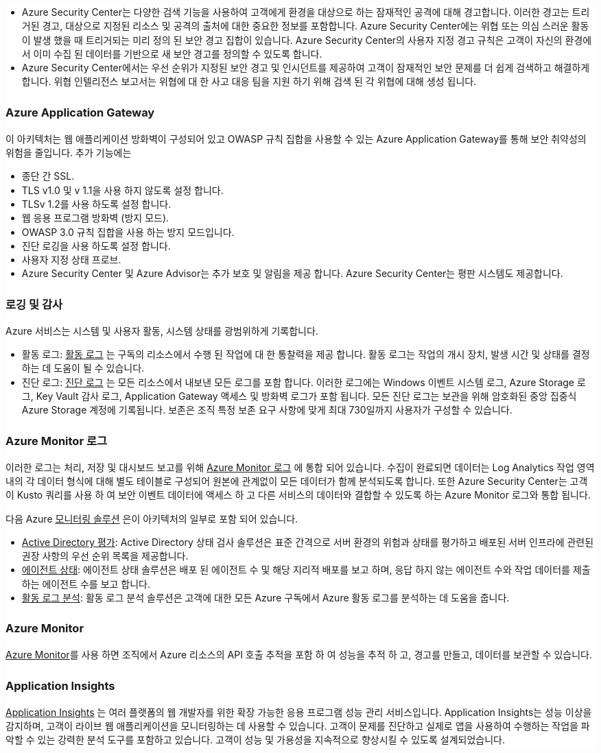    - Azure Security Center는 다양한 검색 기능을 사용하여 고객에게 환경을 대상으로 하는 잠재적인 공격에 대해 경고합니다. 이러한 경고는 트리거된 경고, 대상으로 지정된 리소스 및 공격의 출처에 대한 중요한 정보를 포함합니다. Azure Security Center에는 위협 또는 의심 스러운 활동이 발생 했을 때 트리거되는 미리 정의 된 보안 경고 집합이 있습니다. Azure Security Center의 사용자 지정 경고 규칙은 고객이 자신의 환경에서 이미 수집 된 데이터를 기반으로 새 보안 경고를 정의할 수 있도록 합니다.
   - Azure Security Center에서는 우선 순위가 지정된 보안 경고 및 인시던트를 제공하여 고객이 잠재적인 보안 문제를 더 쉽게 검색하고 해결하게 합니다. 위협 인텔리전스 보고서는 위협에 대 한 사고 대응 팀을 지원 하기 위해 검색 된 각 위협에 대해 생성 됩니다.
### <a name="azure-application-gateway"></a>Azure Application Gateway 
   이 아키텍처는 웹 애플리케이션 방화벽이 구성되어 있고 OWASP 규칙 집합을 사용할 수 있는 Azure Application Gateway를 통해 보안 취약성의 위험을 줄입니다. 추가 기능에는
   - 종단 간 SSL.
   - TLS v1.0 및 v 1.1을 사용 하지 않도록 설정 합니다.
   - TLSv 1.2를 사용 하도록 설정 합니다.
   - 웹 응용 프로그램 방화벽 (방지 모드).
   - OWASP 3.0 규칙 집합을 사용 하는 방지 모드입니다.
   - 진단 로깅을 사용 하도록 설정 합니다.
   - 사용자 지정 상태 프로브.
   - Azure Security Center 및 Azure Advisor는 추가 보호 및 알림을 제공 합니다. Azure Security Center는 평판 시스템도 제공합니다.
### <a name="logging-and-auditing"></a>로깅 및 감사
Azure 서비스는 시스템 및 사용자 활동, 시스템 상태를 광범위하게 기록합니다.
   - 활동 로그: [활동 로그](https://docs.microsoft.com/azure/monitoring-and-diagnostics/monitoring-overview-activity-logs) 는 구독의 리소스에서 수행 된 작업에 대 한 통찰력을 제공 합니다. 활동 로그는 작업의 개시 장치, 발생 시간 및 상태를 결정하는 데 도움이 될 수 있습니다.
   - 진단 로그: [진단 로그](https://docs.microsoft.com/azure/monitoring-and-diagnostics/monitoring-overview-of-diagnostic-logs) 는 모든 리소스에서 내보낸 모든 로그를 포함 합니다. 이러한 로그에는 Windows 이벤트 시스템 로그, Azure Storage 로그, Key Vault 감사 로그, Application Gateway 액세스 및 방화벽 로그가 포함 됩니다. 모든 진단 로그는 보관을 위해 암호화된 중앙 집중식 Azure Storage 계정에 기록됩니다. 보존은 조직 특정 보존 요구 사항에 맞게 최대 730일까지 사용자가 구성할 수 있습니다.
### <a name="azure-monitor-logs"></a>Azure Monitor 로그
   이러한 로그는 처리, 저장 및 대시보드 보고를 위해 [Azure Monitor 로그](https://azure.microsoft.com/services/log-analytics/) 에 통합 되어 있습니다. 수집이 완료되면 데이터는 Log Analytics 작업 영역 내의 각 데이터 형식에 대해 별도 테이블로 구성되어 원본에 관계없이 모든 데이터가 함께 분석되도록 합니다. 또한 Azure Security Center는 고객이 Kusto 쿼리를 사용 하 여 보안 이벤트 데이터에 액세스 하 고 다른 서비스의 데이터와 결합할 수 있도록 하는 Azure Monitor 로그와 통합 됩니다.

   다음 Azure [모니터링 솔루션](https://docs.microsoft.com/azure/log-analytics/log-analytics-add-solutions) 은이 아키텍처의 일부로 포함 되어 있습니다.

   - [Active Directory 평가](https://docs.microsoft.com/azure/log-analytics/log-analytics-ad-assessment): Active Directory 상태 검사 솔루션은 표준 간격으로 서버 환경의 위험과 상태를 평가하고 배포된 서버 인프라에 관련된 권장 사항의 우선 순위 목록을 제공합니다.
   - [에이전트 상태](https://docs.microsoft.com/azure/operations-management-suite/oms-solution-agenthealth): 에이전트 상태 솔루션은 배포 된 에이전트 수 및 해당 지리적 배포를 보고 하며, 응답 하지 않는 에이전트 수와 작업 데이터를 제출 하는 에이전트 수를 보고 합니다.
   - [활동 로그 분석](https://docs.microsoft.com/azure/log-analytics/log-analytics-activity): 활동 로그 분석 솔루션은 고객에 대한 모든 Azure 구독에서 Azure 활동 로그를 분석하는 데 도움을 줍니다.
### <a name="azure-monitor"></a>Azure Monitor
   [Azure Monitor](https://docs.microsoft.com/azure/monitoring-and-diagnostics/)를 사용 하면 조직에서 Azure 리소스의 API 호출 추적을 포함 하 여 성능을 추적 하 고, 경고를 만들고, 데이터를 보관할 수 있습니다.
### <a name="application-insights"></a>Application Insights 
   [Application Insights](https://docs.microsoft.com/azure/application-insights/app-insights-overview) 는 여러 플랫폼의 웹 개발자를 위한 확장 가능한 응용 프로그램 성능 관리 서비스입니다. Application Insights는 성능 이상을 감지하며, 고객이 라이브 웹 애플리케이션을 모니터링하는 데 사용할 수 있습니다. 고객이 문제를 진단하고 실제로 앱을 사용하여 수행하는 작업을 파악할 수 있는 강력한 분석 도구를 포함하고 있습니다. 고객이 성능 및 가용성을 지속적으로 향상시킬 수 있도록 설계되었습니다.
